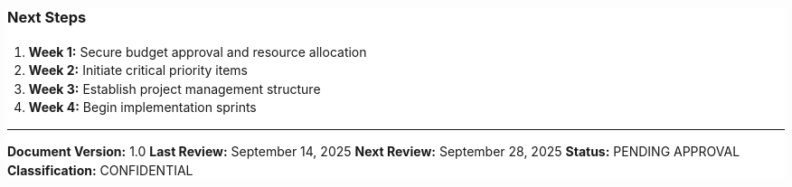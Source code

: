 ### Next Steps

1. **Week 1:** Secure budget approval and resource allocation
2. **Week 2:** Initiate critical priority items
3. **Week 3:** Establish project management structure
4. **Week 4:** Begin implementation sprints

---

**Document Version:** 1.0
**Last Review:** September 14, 2025
**Next Review:** September 28, 2025
**Status:** PENDING APPROVAL
**Classification:** CONFIDENTIAL